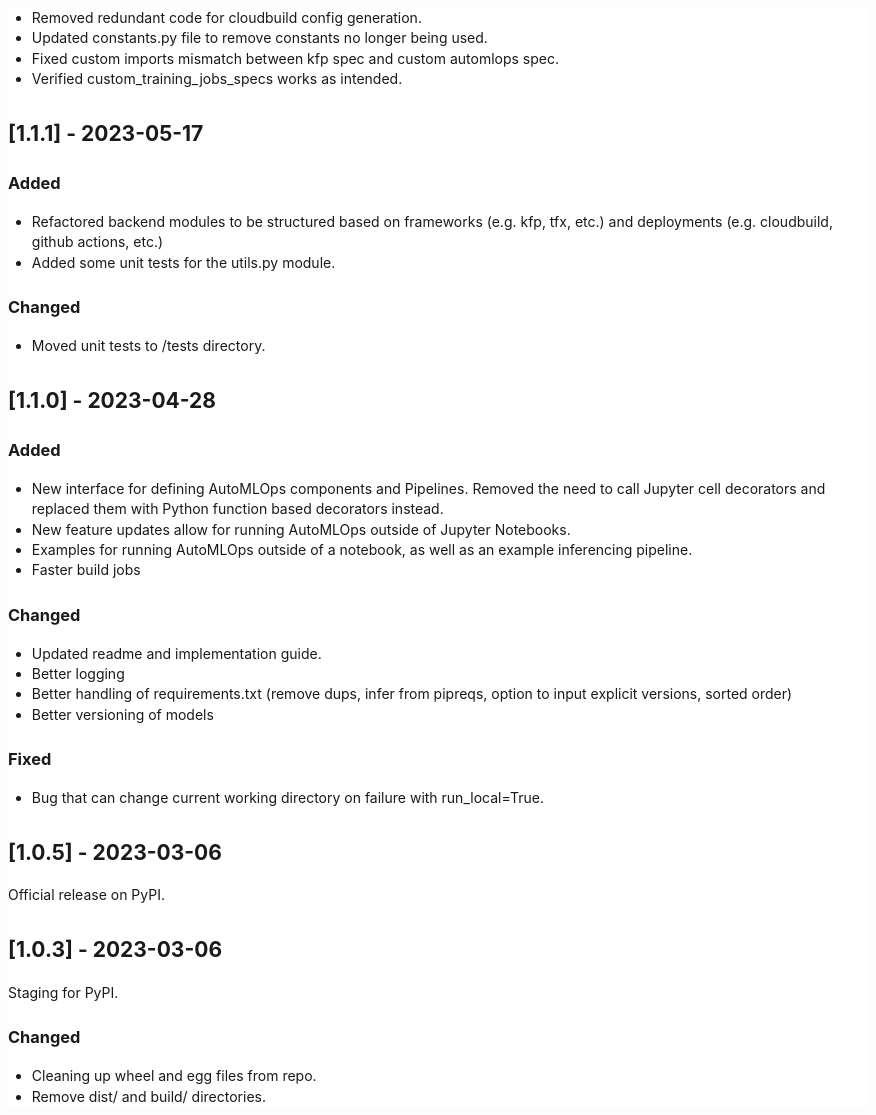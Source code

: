 - Removed redundant code for cloudbuild config generation.
- Updated constants.py file to remove constants no longer being used.
- Fixed custom imports mismatch between kfp spec and custom automlops spec.
- Verified custom_training_jobs_specs works as intended. 

## [1.1.1] - 2023-05-17

### Added
- Refactored backend modules to be structured based on frameworks (e.g. kfp, tfx, etc.) and deployments (e.g. cloudbuild, github actions, etc.)
- Added some unit tests for the utils.py module.
 
### Changed

- Moved unit tests to /tests directory.

## [1.1.0] - 2023-04-28

### Added
- New interface for defining AutoMLOps components and Pipelines. Removed the need to call Jupyter cell decorators and replaced them with Python function based decorators instead.
- New feature updates allow for running AutoMLOps outside of Jupyter Notebooks.
- Examples for running AutoMLOps outside of a notebook, as well as an example inferencing pipeline.
- Faster build jobs
 
### Changed

- Updated readme and implementation guide.
- Better logging
- Better handling of requirements.txt (remove dups, infer from pipreqs, option to input explicit versions, sorted order)
- Better versioning of models

### Fixed
 
- Bug that can change current working directory on failure with run_local=True.

## [1.0.5] - 2023-03-06

Official release on PyPI.

## [1.0.3] - 2023-03-06

Staging for PyPI.

### Changed
  
- Cleaning up wheel and egg files from repo.
- Remove dist/ and build/ directories.
